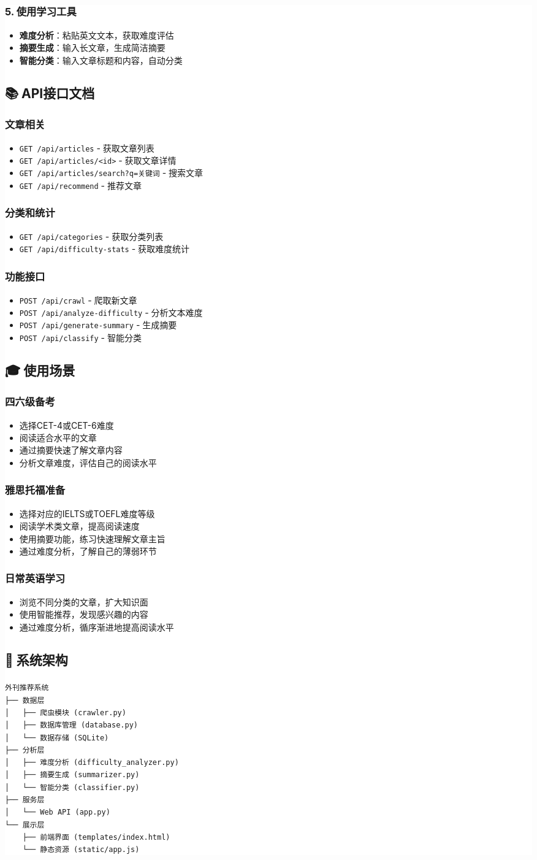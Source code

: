 ### 5. 使用学习工具
- **难度分析**：粘贴英文文本，获取难度评估
- **摘要生成**：输入长文章，生成简洁摘要
- **智能分类**：输入文章标题和内容，自动分类

## 📚 API接口文档

### 文章相关
- `GET /api/articles` - 获取文章列表
- `GET /api/articles/<id>` - 获取文章详情
- `GET /api/articles/search?q=关键词` - 搜索文章
- `GET /api/recommend` - 推荐文章

### 分类和统计
- `GET /api/categories` - 获取分类列表
- `GET /api/difficulty-stats` - 获取难度统计

### 功能接口
- `POST /api/crawl` - 爬取新文章
- `POST /api/analyze-difficulty` - 分析文本难度
- `POST /api/generate-summary` - 生成摘要
- `POST /api/classify` - 智能分类

## 🎓 使用场景

### 四六级备考
- 选择CET-4或CET-6难度
- 阅读适合水平的文章
- 通过摘要快速了解文章内容
- 分析文章难度，评估自己的阅读水平

### 雅思托福准备
- 选择对应的IELTS或TOEFL难度等级
- 阅读学术类文章，提高阅读速度
- 使用摘要功能，练习快速理解文章主旨
- 通过难度分析，了解自己的薄弱环节

### 日常英语学习
- 浏览不同分类的文章，扩大知识面
- 使用智能推荐，发现感兴趣的内容
- 通过难度分析，循序渐进地提高阅读水平

## 🔧 系统架构

```
外刊推荐系统
├── 数据层
│   ├── 爬虫模块 (crawler.py)
│   ├── 数据库管理 (database.py)
│   └── 数据存储 (SQLite)
├── 分析层
│   ├── 难度分析 (difficulty_analyzer.py)
│   ├── 摘要生成 (summarizer.py)
│   └── 智能分类 (classifier.py)
├── 服务层
│   └── Web API (app.py)
└── 展示层
    ├── 前端界面 (templates/index.html)
    └── 静态资源 (static/app.js)
```
